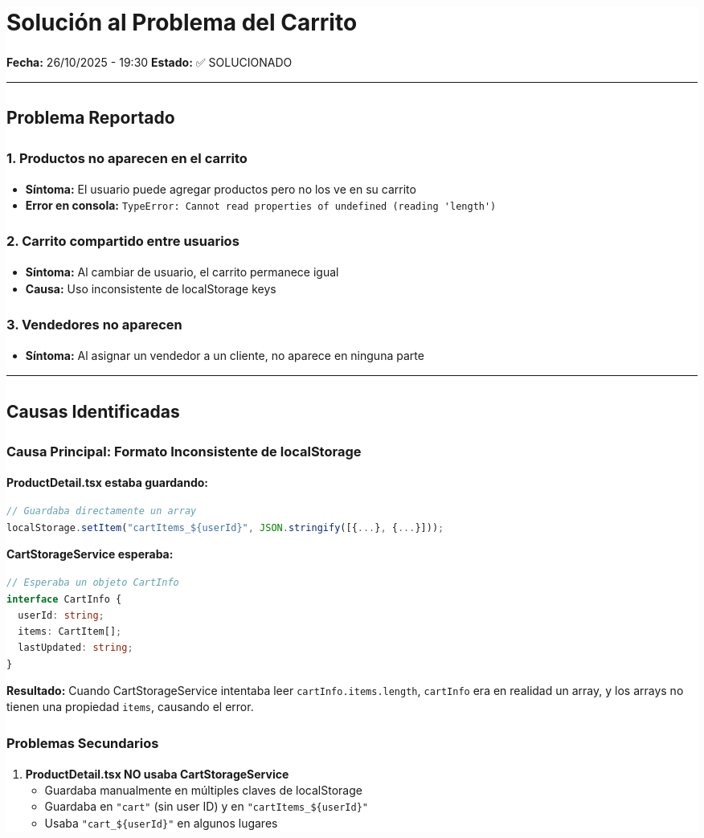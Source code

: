 # Solución al Problema del Carrito

**Fecha:** 26/10/2025 - 19:30
**Estado:** ✅ SOLUCIONADO

---

## Problema Reportado

### 1. Productos no aparecen en el carrito
- **Síntoma:** El usuario puede agregar productos pero no los ve en su carrito
- **Error en consola:** `TypeError: Cannot read properties of undefined (reading 'length')`

### 2. Carrito compartido entre usuarios
- **Síntoma:** Al cambiar de usuario, el carrito permanece igual
- **Causa:** Uso inconsistente de localStorage keys

### 3. Vendedores no aparecen
- **Síntoma:** Al asignar un vendedor a un cliente, no aparece en ninguna parte

---

## Causas Identificadas

### Causa Principal: Formato Inconsistente de localStorage

**ProductDetail.tsx estaba guardando:**
```javascript
// Guardaba directamente un array
localStorage.setItem("cartItems_${userId}", JSON.stringify([{...}, {...}]));
```

**CartStorageService esperaba:**
```typescript
// Esperaba un objeto CartInfo
interface CartInfo {
  userId: string;
  items: CartItem[];
  lastUpdated: string;
}
```

**Resultado:** Cuando CartStorageService intentaba leer `cartInfo.items.length`, `cartInfo` era en realidad un array, y los arrays no tienen una propiedad `items`, causando el error.

### Problemas Secundarios

1. **ProductDetail.tsx NO usaba CartStorageService**
   - Guardaba manualmente en múltiples claves de localStorage
   - Guardaba en `"cart"` (sin user ID) y en `"cartItems_${userId}"`
   - Usaba `"cart_${userId}"` en algunos lugares
